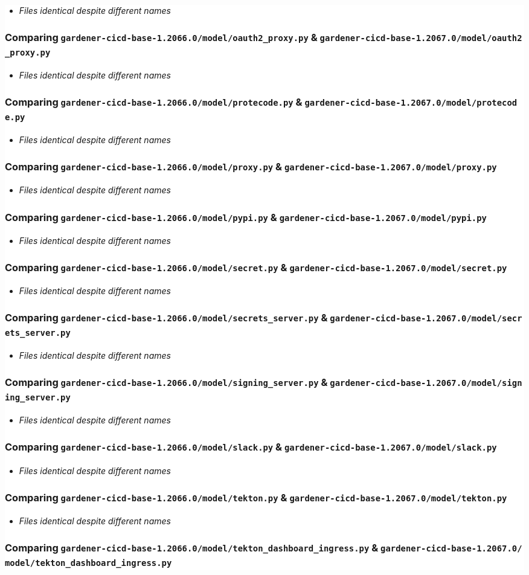  * *Files identical despite different names*

### Comparing `gardener-cicd-base-1.2066.0/model/oauth2_proxy.py` & `gardener-cicd-base-1.2067.0/model/oauth2_proxy.py`

 * *Files identical despite different names*

### Comparing `gardener-cicd-base-1.2066.0/model/protecode.py` & `gardener-cicd-base-1.2067.0/model/protecode.py`

 * *Files identical despite different names*

### Comparing `gardener-cicd-base-1.2066.0/model/proxy.py` & `gardener-cicd-base-1.2067.0/model/proxy.py`

 * *Files identical despite different names*

### Comparing `gardener-cicd-base-1.2066.0/model/pypi.py` & `gardener-cicd-base-1.2067.0/model/pypi.py`

 * *Files identical despite different names*

### Comparing `gardener-cicd-base-1.2066.0/model/secret.py` & `gardener-cicd-base-1.2067.0/model/secret.py`

 * *Files identical despite different names*

### Comparing `gardener-cicd-base-1.2066.0/model/secrets_server.py` & `gardener-cicd-base-1.2067.0/model/secrets_server.py`

 * *Files identical despite different names*

### Comparing `gardener-cicd-base-1.2066.0/model/signing_server.py` & `gardener-cicd-base-1.2067.0/model/signing_server.py`

 * *Files identical despite different names*

### Comparing `gardener-cicd-base-1.2066.0/model/slack.py` & `gardener-cicd-base-1.2067.0/model/slack.py`

 * *Files identical despite different names*

### Comparing `gardener-cicd-base-1.2066.0/model/tekton.py` & `gardener-cicd-base-1.2067.0/model/tekton.py`

 * *Files identical despite different names*

### Comparing `gardener-cicd-base-1.2066.0/model/tekton_dashboard_ingress.py` & `gardener-cicd-base-1.2067.0/model/tekton_dashboard_ingress.py`
